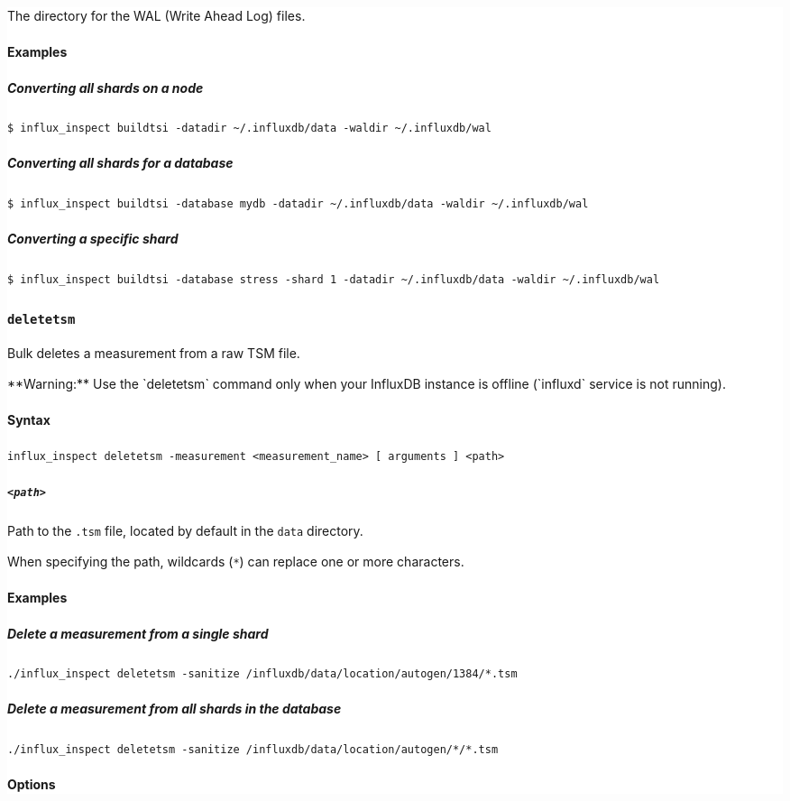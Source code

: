 The directory for the WAL (Write Ahead Log) files.


#### Examples

##### Converting all shards on a node

```
$ influx_inspect buildtsi -datadir ~/.influxdb/data -waldir ~/.influxdb/wal

```

##### Converting all shards for a database

```
$ influx_inspect buildtsi -database mydb -datadir ~/.influxdb/data -waldir ~/.influxdb/wal

```

##### Converting a specific shard

```
$ influx_inspect buildtsi -database stress -shard 1 -datadir ~/.influxdb/data -waldir ~/.influxdb/wal
```

### `deletetsm`

Bulk deletes a measurement from a raw TSM file.

<dt> **Warning:** Use the `deletetsm` command only when your InfluxDB instance is offline (`influxd` service is not running).</dt>

#### Syntax

````
influx_inspect deletetsm -measurement <measurement_name> [ arguments ] <path>
````
##### `<path>`

Path to the `.tsm` file, located by default in the `data` directory.

When specifying the path, wildcards (`*`) can replace one or more characters.

#### Examples

##### Delete a measurement from a single shard

```
./influx_inspect deletetsm -sanitize /influxdb/data/location/autogen/1384/*.tsm
```
##### Delete a measurement from all shards in the database

```
./influx_inspect deletetsm -sanitize /influxdb/data/location/autogen/*/*.tsm
```

#### Options
